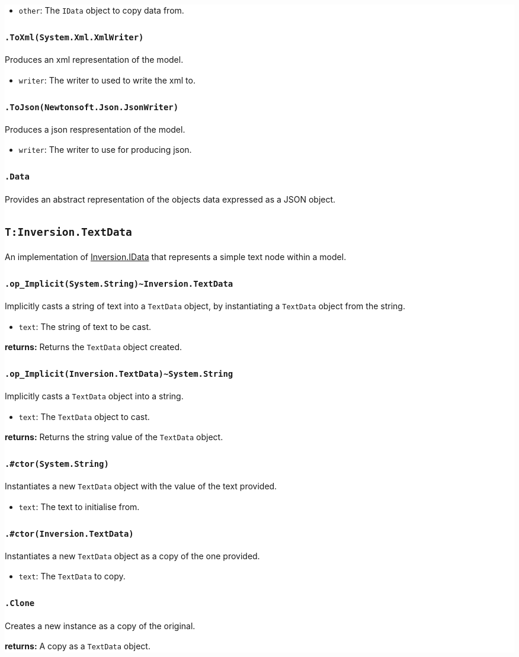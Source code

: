 * `other`: The `IData` object to copy data from.

### `.ToXml(System.Xml.XmlWriter)`
Produces an xml representation of the model.

* `writer`: The writer to used to write the xml to. 

### `.ToJson(Newtonsoft.Json.JsonWriter)`
Produces a json respresentation of the model.

* `writer`: The writer to use for producing json.
### `.Data`
Provides an abstract representation of the objects data expressed as a JSON object.


## `T:Inversion.TextData`
An implementation of  [Inversion.IData](T-Inversion.IData)  that             represents a simple text node within a model.


### `.op_Implicit(System.String)~Inversion.TextData`
Implicitly casts a string of text into a `TextData` object, by instantiating a `TextData` object from the string.

* `text`: The string of text to be cast.

**returns:** 
Returns the `TextData` object created.


### `.op_Implicit(Inversion.TextData)~System.String`
Implicitly casts a `TextData` object into a string.

* `text`: The `TextData` object to cast.

**returns:** 
Returns the string value of the `TextData` object.


### `.#ctor(System.String)`
Instantiates a new `TextData` object with the value of the text provided.

* `text`: The text to initialise from.

### `.#ctor(Inversion.TextData)`
Instantiates a new `TextData` object as a copy of the one provided.

* `text`: The `TextData` to copy.

### `.Clone`
Creates a new instance as a copy of the original.


**returns:** 
A copy as a `TextData` object.
